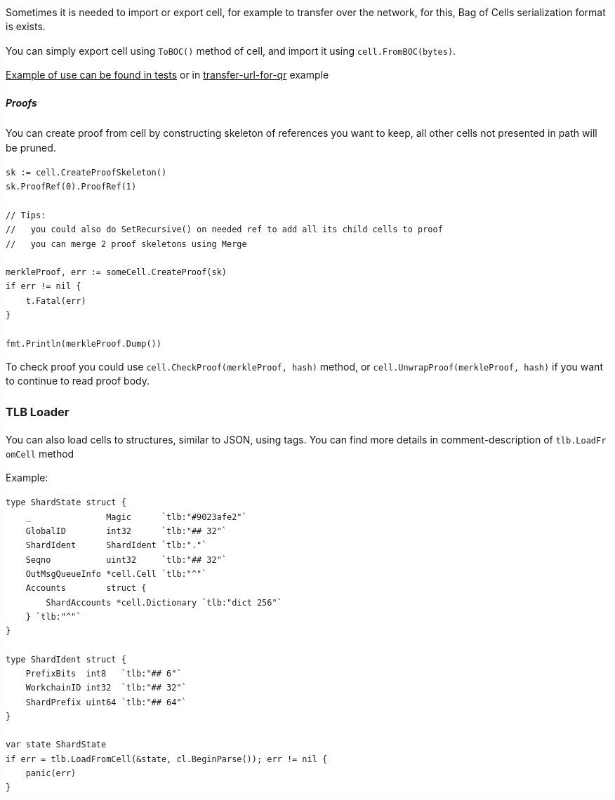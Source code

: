 Sometimes it is needed to import or export cell, for example to transfer over the network, for this, Bag of Cells serialization format is exists.

You can simply export cell using `ToBOC()` method of cell, and import it using `cell.FromBOC(bytes)`.

[Example of use can be found in tests](https://github.com/xssnick/tonutils-go/blob/master/tvm/cell/cell_test.go#L76) or in [transfer-url-for-qr](https://github.com/xssnick/tonutils-go/blob/master/example/transfer-url-for-qr/main.go) example

##### Proofs

You can create proof from cell by constructing skeleton of references you want to keep, all other cells not presented in path will be pruned.
```golang
sk := cell.CreateProofSkeleton()
sk.ProofRef(0).ProofRef(1)

// Tips:
//   you could also do SetRecursive() on needed ref to add all its child cells to proof
//   you can merge 2 proof skeletons using Merge

merkleProof, err := someCell.CreateProof(sk)
if err != nil {
    t.Fatal(err)
}

fmt.Println(merkleProof.Dump())
```

To check proof you could use `cell.CheckProof(merkleProof, hash)` method, or `cell.UnwrapProof(merkleProof, hash)` if you want to continue to read proof body.

### TLB Loader
You can also load cells to structures, similar to JSON, using tags. 
You can find more details in comment-description of `tlb.LoadFromCell` method

Example:
```golang
type ShardState struct {
    _               Magic      `tlb:"#9023afe2"`
    GlobalID        int32      `tlb:"## 32"`
    ShardIdent      ShardIdent `tlb:"."`
    Seqno           uint32     `tlb:"## 32"`
    OutMsgQueueInfo *cell.Cell `tlb:"^"`
    Accounts        struct {
        ShardAccounts *cell.Dictionary `tlb:"dict 256"`
    } `tlb:"^"`
}

type ShardIdent struct {
    PrefixBits  int8   `tlb:"## 6"`
    WorkchainID int32  `tlb:"## 32"`
    ShardPrefix uint64 `tlb:"## 64"`
}

var state ShardState
if err = tlb.LoadFromCell(&state, cl.BeginParse()); err != nil {
    panic(err)
}
```
